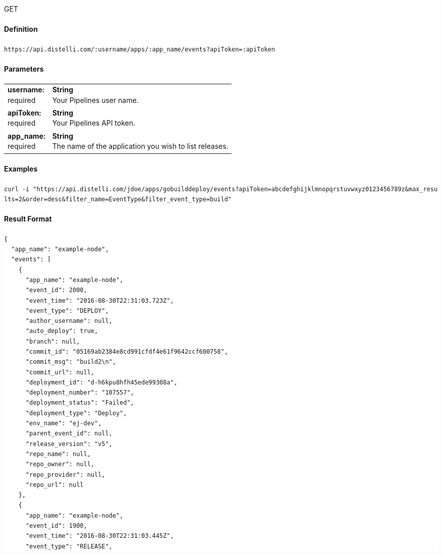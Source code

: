GET

#### Definition

`https://api.distelli.com/:username/apps/:app_name/events?apiToken=:apiToken`

#### Parameters

<table>
	<tbody>
		<tr>
			<td><b>username:</b><br>required</td>
			<td><b>String</b><br>Your Pipelines user name.</td>
		</tr>
		<tr>
			<td><b>apiToken:</b><br>required</td>
			<td><b>String</b><br>Your Pipelines API token.</td>
		</tr>
    <tr>
      <td><b>app_name:</b><br>required</td>
      <td><b>String</b><br>The name of the application you wish to list releases.</td>
    </tr>
	</tbody>
</table>

#### Examples

~~~
curl -i "https://api.distelli.com/jdoe/apps/gobuilddeploy/events?apiToken=abcdefghijklmnopqrstuvwxyz0123456789z&max_results=2&order=desc&filter_name=EventType&filter_event_type=build"
~~~

#### Result Format

~~~
{
  "app_name": "example-node",
  "events": [
    {
      "app_name": "example-node",
      "event_id": 2000,
      "event_time": "2016-08-30T22:31:03.723Z",
      "event_type": "DEPLOY",
      "author_username": null,
      "auto_deploy": true,
      "branch": null,
      "commit_id": "05169ab2384e8cd991cfdf4e61f9642ccf600758",
      "commit_msg": "build2\n",
      "commit_url": null,
      "deployment_id": "d-h6kpu8hfh45ede99308a",
      "deployment_number": "107557",
      "deployment_status": "Failed",
      "deployment_type": "Deploy",
      "env_name": "ej-dev",
      "parent_event_id": null,
      "release_version": "v5",
      "repo_name": null,
      "repo_owner": null,
      "repo_provider": null,
      "repo_url": null
    },
    {
      "app_name": "example-node",
      "event_id": 1900,
      "event_time": "2016-08-30T22:31:03.445Z",
      "event_type": "RELEASE",
~~~